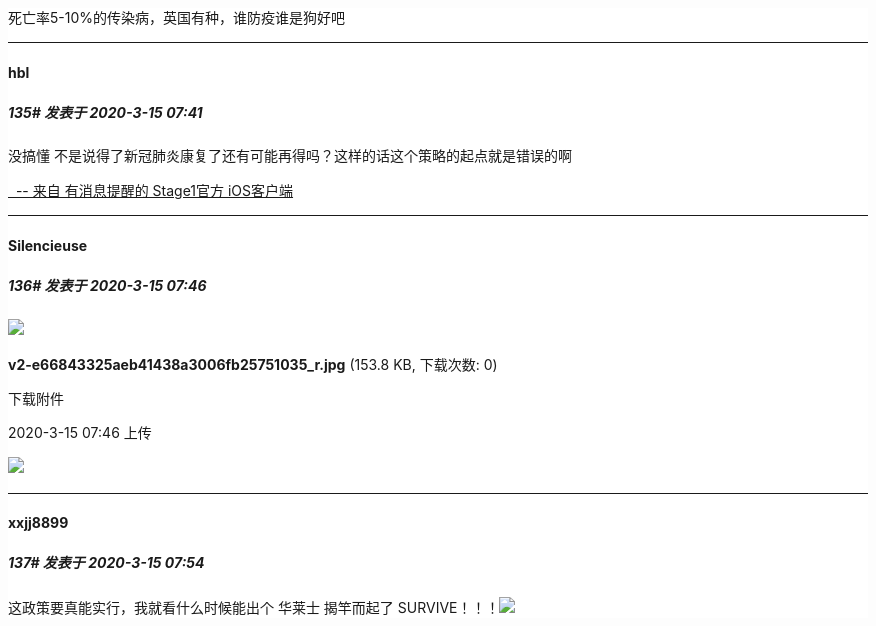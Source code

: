 死亡率5-10%的传染病，英国有种，谁防疫谁是狗好吧







-----

####  hbl  
##### 135#       发表于 2020-3-15 07:41




没搞懂 不是说得了新冠肺炎康复了还有可能再得吗？这样的话这个策略的起点就是错误的啊

[  -- 来自 有消息提醒的 Stage1官方 iOS客户端](https://itunes.apple.com/fi/app/saraba1st/id1221237470?mt=8)







-----

####  Silencieuse  
##### 136#       发表于 2020-3-15 07:46




<img src="https://img.saraba1st.com/forum/202003/15/074632bmk2mrrpdmmlprmw.jpg" referrerpolicy="no-referrer">


<strong>v2-e66843325aeb41438a3006fb25751035_r.jpg</strong> (153.8 KB, 下载次数: 0)

下载附件

2020-3-15 07:46 上传





<img src="https://static.saraba1st.com/image/smiley/face2017/245.png" referrerpolicy="no-referrer">







-----

####  xxjj8899  
##### 137#       发表于 2020-3-15 07:54




这政策要真能实行，我就看什么时候能出个 华莱士 揭竿而起了 SURVIVE！！！<img src="https://static.saraba1st.com/image/smiley/face2017/062.gif" referrerpolicy="no-referrer">






